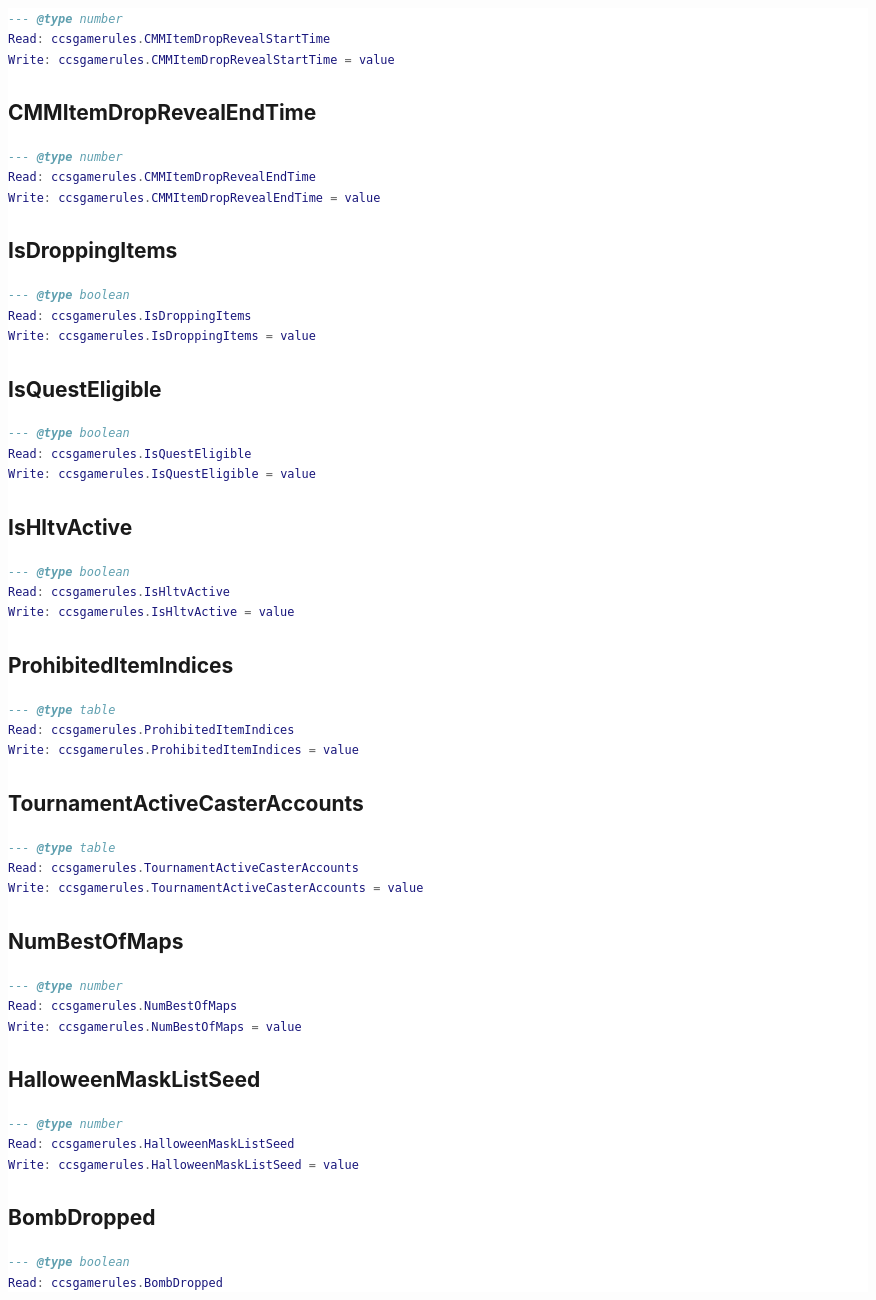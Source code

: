 ```lua
--- @type number
Read: ccsgamerules.CMMItemDropRevealStartTime
Write: ccsgamerules.CMMItemDropRevealStartTime = value
```
## CMMItemDropRevealEndTime 
```lua
--- @type number
Read: ccsgamerules.CMMItemDropRevealEndTime
Write: ccsgamerules.CMMItemDropRevealEndTime = value
```
## IsDroppingItems 
```lua
--- @type boolean
Read: ccsgamerules.IsDroppingItems
Write: ccsgamerules.IsDroppingItems = value
```
## IsQuestEligible 
```lua
--- @type boolean
Read: ccsgamerules.IsQuestEligible
Write: ccsgamerules.IsQuestEligible = value
```
## IsHltvActive 
```lua
--- @type boolean
Read: ccsgamerules.IsHltvActive
Write: ccsgamerules.IsHltvActive = value
```
## ProhibitedItemIndices 
```lua
--- @type table
Read: ccsgamerules.ProhibitedItemIndices
Write: ccsgamerules.ProhibitedItemIndices = value
```
## TournamentActiveCasterAccounts 
```lua
--- @type table
Read: ccsgamerules.TournamentActiveCasterAccounts
Write: ccsgamerules.TournamentActiveCasterAccounts = value
```
## NumBestOfMaps 
```lua
--- @type number
Read: ccsgamerules.NumBestOfMaps
Write: ccsgamerules.NumBestOfMaps = value
```
## HalloweenMaskListSeed 
```lua
--- @type number
Read: ccsgamerules.HalloweenMaskListSeed
Write: ccsgamerules.HalloweenMaskListSeed = value
```
## BombDropped 
```lua
--- @type boolean
Read: ccsgamerules.BombDropped
```